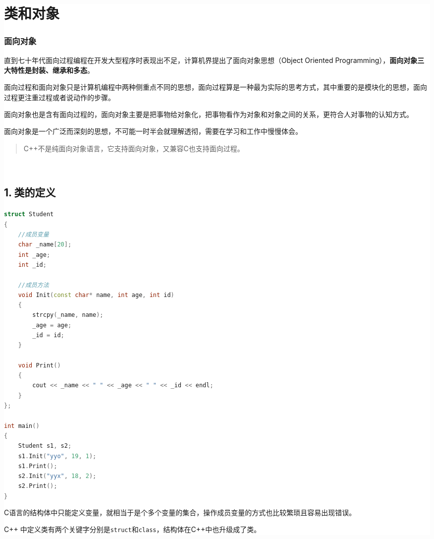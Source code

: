 # 类和对象

### 面向对象

直到七十年代面向过程编程在开发大型程序时表现出不足，计算机界提出了面向对象思想（Object Oriented Programming），**面向对象三大特性是封装、继承和多态**。

面向过程和面向对象只是计算机编程中两种侧重点不同的思想，面向过程算是一种最为实际的思考方式，其中重要的是模块化的思想，面向过程更注重过程或者说动作的步骤。

面向对象也是含有面向过程的，面向对象主要是把事物给对象化，把事物看作为对象和对象之间的关系，更符合人对事物的认知方式。

面向对象是一个广泛而深刻的思想，不可能一时半会就理解透彻，需要在学习和工作中慢慢体会。

> C++不是纯面向对象语言，它支持面向对象，又兼容C也支持面向过程。

&nbsp;

## 1. 类的定义

~~~cpp
struct Student 
{
	//成员变量
	char _name[20];
	int _age;
	int _id;
    
	//成员方法
	void Init(const char* name, int age, int id) 
    {
		strcpy(_name, name);
		_age = age;
		_id = id;
	}
    
	void Print() 
    {
		cout << _name << " " << _age << " " << _id << endl;
	}
};

int main()
{
    Student s1, s2;
    s1.Init("yyo", 19, 1);
    s1.Print();
    s2.Init("yyx", 18, 2);
    s2.Print();
}
~~~

C语言的结构体中只能定义变量，就相当于是个多个变量的集合，操作成员变量的方式也比较繁琐且容易出现错误。

C++ 中定义类有两个关键字分别是`struct`和`class`，结构体在C++中也升级成了类。
